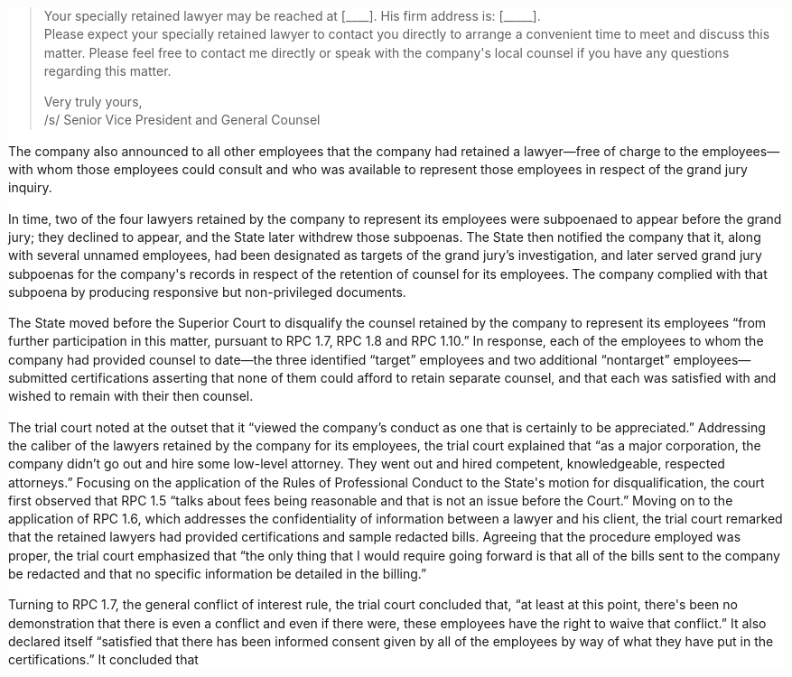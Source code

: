 > Your specially retained lawyer may be reached at \[\_\_\_\_\]. His
> firm address is: \[\_\_\_\_\_\].  
> Please expect your specially retained lawyer to contact you directly
> to arrange a convenient time to meet and discuss this matter. Please
> feel free to contact me directly or speak with the company's local
> counsel if you have any questions regarding this matter.
>
> Very truly yours,  
> /s/ Senior Vice President and General Counsel

The company also announced to all other employees that the company had
retained a lawyer—free of charge to the employees—with whom those
employees could consult and who was available to represent those
employees in respect of the grand jury inquiry.  
  
In time, two of the four lawyers retained by the company to represent
its employees were subpoenaed to appear before the grand jury; they
declined to appear, and the State later withdrew those subpoenas. The
State then notified the company that it, along with several unnamed
employees, had been designated as targets of the grand jury’s
investigation, and later served grand jury subpoenas for the company's
records in respect of the retention of counsel for its employees. The
company complied with that subpoena by producing responsive but
non-privileged documents.  
  
The State moved before the Superior Court to disqualify the counsel
retained by the company to represent its employees “from further
participation in this matter, pursuant to RPC 1.7, RPC 1.8 and RPC
1.10.” In response, each of the employees to whom the company had
provided counsel to date—the three identified “target” employees and two
additional “nontarget” employees—submitted certifications asserting that
none of them could afford to retain separate counsel, and that each was
satisfied with and wished to remain with their then counsel.  
  
The trial court noted at the outset that it “viewed the company’s
conduct as one that is certainly to be appreciated.” Addressing the
caliber of the lawyers retained by the company for its employees, the
trial court explained that “as a major corporation, the company didn’t
go out and hire some low-level attorney. They went out and hired
competent, knowledgeable, respected attorneys.” Focusing on the
application of the Rules of Professional Conduct to the State's motion
for disqualification, the court first observed that RPC 1.5 “talks about
fees being reasonable and that is not an issue before the Court.” Moving
on to the application of RPC 1.6, which addresses the confidentiality of
information between a lawyer and his client, the trial court remarked
that the retained lawyers had provided certifications and sample
redacted bills. Agreeing that the procedure employed was proper, the
trial court emphasized that “the only thing that I would require going
forward is that all of the bills sent to the company be redacted and
that no specific information be detailed in the billing.”  
  
Turning to RPC 1.7, the general conflict of interest rule, the trial
court concluded that, “at least at this point, there's been no
demonstration that there is even a conflict and even if there were,
these employees have the right to waive that conflict.” It also declared
itself “satisfied that there has been informed consent given by all of
the employees by way of what they have put in the certifications.” It
concluded that
